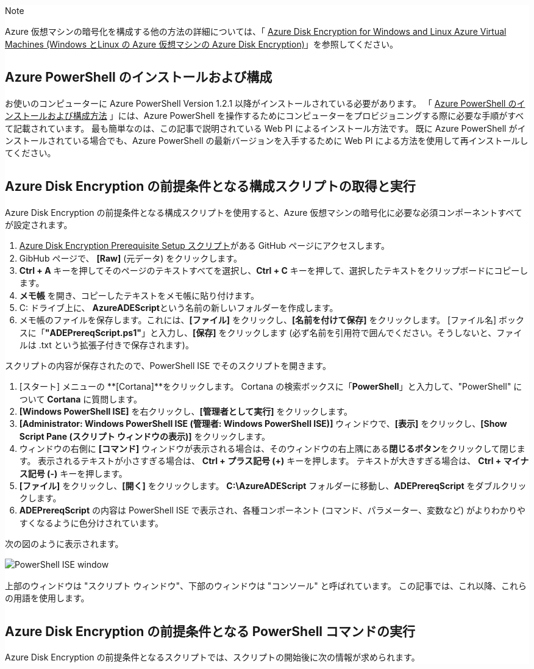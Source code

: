 > [!NOTE]
> Azure 仮想マシンの暗号化を構成する他の方法の詳細については、「 [Azure Disk Encryption for Windows and Linux Azure Virtual Machines (Windows とLinux の Azure 仮想マシンの Azure Disk Encryption)](https://gallery.technet.microsoft.com/Azure-Disk-Encryption-for-a0018eb0)」を参照してください。
>
>

## <a name="install-and-configure-azure-powershell"></a>Azure PowerShell のインストールおよび構成
お使いのコンピューターに Azure PowerShell Version 1.2.1 以降がインストールされている必要があります。 「 [Azure PowerShell のインストールおよび構成方法](/powershell/azure/overview) 」には、Azure PowerShell を操作するためにコンピューターをプロビジョニングする際に必要な手順がすべて記載されています。 最も簡単なのは、この記事で説明されている Web PI によるインストール方法です。 既に Azure PowerShell がインストールされている場合でも、Azure PowerShell の最新バージョンを入手するために Web PI による方法を使用して再インストールしてください。

## <a name="obtain-and-run-the-azure-disk-encryption-prerequisites-configuration-script"></a>Azure Disk Encryption の前提条件となる構成スクリプトの取得と実行
Azure Disk Encryption の前提条件となる構成スクリプトを使用すると、Azure 仮想マシンの暗号化に必要な必須コンポーネントすべてが設定されます。

1. [Azure Disk Encryption Prerequisite Setup スクリプト](https://github.com/Azure/azure-powershell/blob/master/src/ResourceManager/Compute/Commands.Compute/Extension/AzureDiskEncryption/Scripts/AzureDiskEncryptionPreRequisiteSetup.ps1)がある GitHub ページにアクセスします。
2. GibHub ページで、 **[Raw]** (元データ) をクリックします。
3. **Ctrl + A** キーを押してそのページのテキストすべてを選択し、**Ctrl + C** キーを押して、選択したテキストをクリップボードにコピーします。
4. **メモ帳** を開き、コピーしたテキストをメモ帳に貼り付けます。
5. C: ドライブ上に、 **AzureADEScript**という名前の新しいフォルダーを作成します。
6. メモ帳のファイルを保存します。これには、**[ファイル]** をクリックし、**[名前を付けて保存]** をクリックします。 [ファイル名] ボックスに「**"ADEPrereqScript.ps1"**」と入力し、**[保存]** をクリックします  (必ず名前を引用符で囲んでください。そうしないと、ファイルは .txt という拡張子付きで保存されます)。

スクリプトの内容が保存されたので、PowerShell ISE でそのスクリプトを開きます。

1. [スタート] メニューの **[Cortana]**をクリックします。 Cortana の検索ボックスに「**PowerShell**」と入力して、"PowerShell" について **Cortana** に質問します。
2. **[Windows PowerShell ISE]** を右クリックし、**[管理者として実行]** をクリックします。
3. **[Administrator: Windows PowerShell ISE (管理者: Windows PowerShell ISE)]** ウィンドウで、**[表示]** をクリックし、**[Show Script Pane (スクリプト ウィンドウの表示)]** をクリックします。
4. ウィンドウの右側に **[コマンド]** ウィンドウが表示される場合は、そのウィンドウの右上隅にある**閉じるボタン**をクリックして閉じます。 表示されるテキストが小さすぎる場合は、 **Ctrl + プラス記号 (+)** キーを押します。 テキストが大きすぎる場合は、 **Ctrl + マイナス記号 (-)** キーを押します。
5. **[ファイル]** をクリックし、**[開く]** をクリックします。 **C:\AzureADEScript** フォルダーに移動し、**ADEPrereqScript** をダブルクリックします。
6. **ADEPrereqScript** の内容は PowerShell ISE で表示され、各種コンポーネント (コマンド、パラメーター、変数など) がよりわかりやすくなるように色分けされています。

次の図のように表示されます。

![PowerShell ISE window](./media/security-center-disk-encryption/security-center-disk-encryption-fig2.png)

上部のウィンドウは "スクリプト ウィンドウ"、下部のウィンドウは "コンソール" と呼ばれています。 この記事では、これ以降、これらの用語を使用します。

## <a name="run-the-azure-disk-encryption-prerequisites-powershell-command"></a>Azure Disk Encryption の前提条件となる PowerShell コマンドの実行
Azure Disk Encryption の前提条件となるスクリプトでは、スクリプトの開始後に次の情報が求められます。
